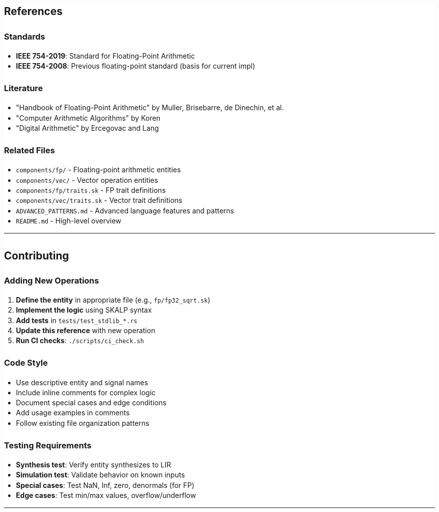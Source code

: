 
## References

### Standards

- **IEEE 754-2019**: Standard for Floating-Point Arithmetic
- **IEEE 754-2008**: Previous floating-point standard (basis for current impl)

### Literature

- "Handbook of Floating-Point Arithmetic" by Muller, Brisebarre, de Dinechin, et al.
- "Computer Arithmetic Algorithms" by Koren
- "Digital Arithmetic" by Ercegovac and Lang

### Related Files

- `components/fp/` - Floating-point arithmetic entities
- `components/vec/` - Vector operation entities
- `components/fp/traits.sk` - FP trait definitions
- `components/vec/traits.sk` - Vector trait definitions
- `ADVANCED_PATTERNS.md` - Advanced language features and patterns
- `README.md` - High-level overview

---

## Contributing

### Adding New Operations

1. **Define the entity** in appropriate file (e.g., `fp/fp32_sqrt.sk`)
2. **Implement the logic** using SKALP syntax
3. **Add tests** in `tests/test_stdlib_*.rs`
4. **Update this reference** with new operation
5. **Run CI checks**: `./scripts/ci_check.sh`

### Code Style

- Use descriptive entity and signal names
- Include inline comments for complex logic
- Document special cases and edge conditions
- Add usage examples in comments
- Follow existing file organization patterns

### Testing Requirements

- **Synthesis test**: Verify entity synthesizes to LIR
- **Simulation test**: Validate behavior on known inputs
- **Special cases**: Test NaN, Inf, zero, denormals (for FP)
- **Edge cases**: Test min/max values, overflow/underflow

---
